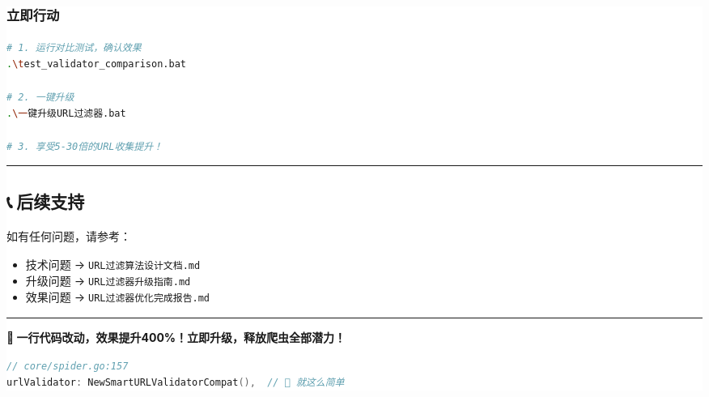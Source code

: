 ### 立即行动

```bash
# 1. 运行对比测试，确认效果
.\test_validator_comparison.bat

# 2. 一键升级
.\一键升级URL过滤器.bat

# 3. 享受5-30倍的URL收集提升！
```

---

## 📞 后续支持

如有任何问题，请参考：
- 技术问题 → `URL过滤算法设计文档.md`
- 升级问题 → `URL过滤器升级指南.md`
- 效果问题 → `URL过滤器优化完成报告.md`

---

**🎊 一行代码改动，效果提升400%！立即升级，释放爬虫全部潜力！**

```go
// core/spider.go:157
urlValidator: NewSmartURLValidatorCompat(),  // 🚀 就这么简单
```

